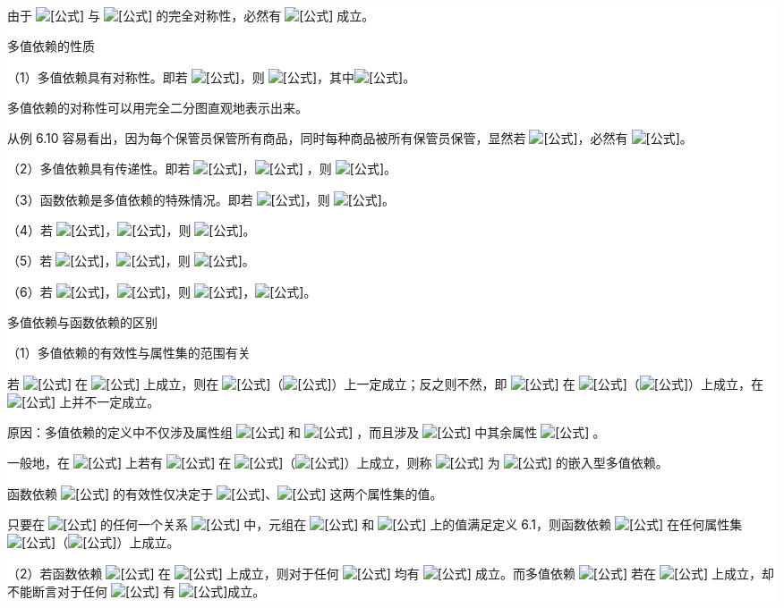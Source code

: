 由于 ![[公式]](https://www.zhihu.com/equation?tex=C) 与 ![[公式]](https://www.zhihu.com/equation?tex=S) 的完全对称性，必然有 ![[公式]](https://www.zhihu.com/equation?tex=W+%5Cto%5Cto+C) 成立。

多值依赖的性质

（1）多值依赖具有对称性。即若 ![[公式]](https://www.zhihu.com/equation?tex=X+%5Cto%5Cto+Y)，则 ![[公式]](https://www.zhihu.com/equation?tex=X+%5Cto%5Cto+Z)，其中![[公式]](https://www.zhihu.com/equation?tex=Z%3DU-X-Y)。

多值依赖的对称性可以用完全二分图直观地表示出来。

从例 6.10 容易看出，因为每个保管员保管所有商品，同时每种商品被所有保管员保管，显然若 ![[公式]](https://www.zhihu.com/equation?tex=W+%5Cto%5Cto+S)，必然有 ![[公式]](https://www.zhihu.com/equation?tex=W+%5Cto%5Cto+C)。

（2）多值依赖具有传递性。即若 ![[公式]](https://www.zhihu.com/equation?tex=X+%5Cto%5Cto+Y)，![[公式]](https://www.zhihu.com/equation?tex=Y+%5Cto%5Cto+Z) ，则 ![[公式]](https://www.zhihu.com/equation?tex=X+%5Cto%5Cto+Z-Y)。

（3）函数依赖是多值依赖的特殊情况。即若 ![[公式]](https://www.zhihu.com/equation?tex=X++%5Cto+Y)，则 ![[公式]](https://www.zhihu.com/equation?tex=X+%5Cto%5Cto+Y)。

（4）若 ![[公式]](https://www.zhihu.com/equation?tex=X+%5Cto%5Cto+Y)，![[公式]](https://www.zhihu.com/equation?tex=X+%5Cto%5Cto+Z)，则 ![[公式]](https://www.zhihu.com/equation?tex=X+%5Cto%5Cto+YZ)。

（5）若 ![[公式]](https://www.zhihu.com/equation?tex=X+%5Cto%5Cto+Y)，![[公式]](https://www.zhihu.com/equation?tex=X+%5Cto%5Cto+Z)，则 ![[公式]](https://www.zhihu.com/equation?tex=X+%5Cto%5Cto+Y+%5Ccap+Z)。

（6）若 ![[公式]](https://www.zhihu.com/equation?tex=X+%5Cto%5Cto+Y)，![[公式]](https://www.zhihu.com/equation?tex=X+%5Cto%5Cto+Z)，则 ![[公式]](https://www.zhihu.com/equation?tex=X+%5Cto%5Cto+Y-Z)，![[公式]](https://www.zhihu.com/equation?tex=X+%5Cto%5Cto+Z-Y)。

多值依赖与函数依赖的区别

（1）多值依赖的有效性与属性集的范围有关

若 ![[公式]](https://www.zhihu.com/equation?tex=X+%5Cto%5Cto+Y) 在 ![[公式]](https://www.zhihu.com/equation?tex=U) 上成立，则在 ![[公式]](https://www.zhihu.com/equation?tex=W)（![[公式]](https://www.zhihu.com/equation?tex=XY+%5Csubseteq+W+%5Csubseteq+U)）上一定成立；反之则不然，即 ![[公式]](https://www.zhihu.com/equation?tex=X+%5Cto%5Cto+Y) 在 ![[公式]](https://www.zhihu.com/equation?tex=W)（![[公式]](https://www.zhihu.com/equation?tex=W+%5Csubset+U)）上成立，在 ![[公式]](https://www.zhihu.com/equation?tex=U) 上并不一定成立。

原因：多值依赖的定义中不仅涉及属性组 ![[公式]](https://www.zhihu.com/equation?tex=X) 和 ![[公式]](https://www.zhihu.com/equation?tex=Y) ，而且涉及 ![[公式]](https://www.zhihu.com/equation?tex=U) 中其余属性 ![[公式]](https://www.zhihu.com/equation?tex=Z) 。

一般地，在 ![[公式]](https://www.zhihu.com/equation?tex=R%28U%29) 上若有 ![[公式]](https://www.zhihu.com/equation?tex=X+%5Cto%5Cto+Y) 在 ![[公式]](https://www.zhihu.com/equation?tex=W)（![[公式]](https://www.zhihu.com/equation?tex=W+%5Csubset+U)）上成立，则称 ![[公式]](https://www.zhihu.com/equation?tex=X+%5Cto%5Cto+Y) 为 ![[公式]](https://www.zhihu.com/equation?tex=R%28U%29) 的嵌入型多值依赖。

函数依赖 ![[公式]](https://www.zhihu.com/equation?tex=X+%5Cto+Y) 的有效性仅决定于 ![[公式]](https://www.zhihu.com/equation?tex=X)、![[公式]](https://www.zhihu.com/equation?tex=Y) 这两个属性集的值。

只要在 ![[公式]](https://www.zhihu.com/equation?tex=R%28U%29) 的任何一个关系 ![[公式]](https://www.zhihu.com/equation?tex=r) 中，元组在 ![[公式]](https://www.zhihu.com/equation?tex=X) 和 ![[公式]](https://www.zhihu.com/equation?tex=Y) 上的值满足定义 6.1，则函数依赖 ![[公式]](https://www.zhihu.com/equation?tex=X+%5Cto+Y) 在任何属性集 ![[公式]](https://www.zhihu.com/equation?tex=W)（![[公式]](https://www.zhihu.com/equation?tex=XY+%5Csubseteq+W+%5Csubseteq+U)）上成立。

（2）若函数依赖 ![[公式]](https://www.zhihu.com/equation?tex=X+%5Cto+Y) 在 ![[公式]](https://www.zhihu.com/equation?tex=R%28U%29) 上成立，则对于任何 ![[公式]](https://www.zhihu.com/equation?tex=Y%27+%5Csubset+Y) 均有 ![[公式]](https://www.zhihu.com/equation?tex=X+%5Cto+Y%27) 成立。而多值依赖 ![[公式]](https://www.zhihu.com/equation?tex=X+%5Cto%5Cto+Y) 若在 ![[公式]](https://www.zhihu.com/equation?tex=R%28U%29) 上成立，却不能断言对于任何 ![[公式]](https://www.zhihu.com/equation?tex=Y%27+%5Csubset+Y) 有 ![[公式]](https://www.zhihu.com/equation?tex=X+%5Cto%5Cto+Y%27)成立。
